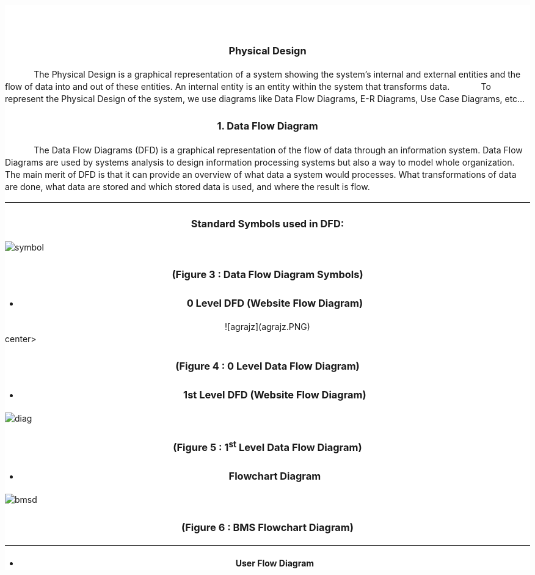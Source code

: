 <br><br>

### <p style="text-align: center">Physical Design</p>
&nbsp;&nbsp;&nbsp;&nbsp;&nbsp;&nbsp;&nbsp;&nbsp;&nbsp;&nbsp;&nbsp;&nbsp;The Physical Design is a graphical representation of a system showing the system’s internal and external entities and the flow of data into and out of these entities. An internal entity is an entity within the system that transforms data.
&nbsp;&nbsp;&nbsp;&nbsp;&nbsp;&nbsp;&nbsp;&nbsp;&nbsp;&nbsp;&nbsp;&nbsp;To represent the Physical Design of the system, we use diagrams like Data Flow Diagrams, E-R Diagrams, Use Case Diagrams, etc…

### <p style="text-align: center">1.	Data Flow Diagram<center></p>
&nbsp;&nbsp;&nbsp;&nbsp;&nbsp;&nbsp;&nbsp;&nbsp;&nbsp;&nbsp;&nbsp;&nbsp;The Data Flow Diagrams (DFD) is a graphical representation of the flow of data through an information system. Data Flow Diagrams are used by systems analysis to design information processing systems but also a way to model whole organization. The main merit of DFD is that it can provide an overview of what data a system would processes. What transformations of data are done, what data are stored and which stored data is used, and where the result is flow.

---

### <center>Standard Symbols used in DFD:</center>

![symbol](symbol.PNG)

###	 <center>(Figure 3 : Data Flow Diagram Symbols)</center> 

* ###	 <center>0 Level DFD (Website Flow Diagram)</center> 


<center>![agrajz](agrajz.PNG)</center>center>
 
 
<h3><center>(Figure 4 : 0 Level Data Flow Diagram)</center></h3>

* ###	 <center>1st Level DFD (Website Flow Diagram)</center>

![diag](diagram6.png)

### <center>(Figure 5 : 1<sup>st</sup> Level Data Flow Diagram)</center>

* ###	<center>Flowchart Diagram</center>
 
![bmsd](bmsdiagram.PNG)
 
 ### <center>(Figure 6 : BMS Flowchart Diagram)</center>
---

 

* #### 	<center>User Flow Diagram</center>
 